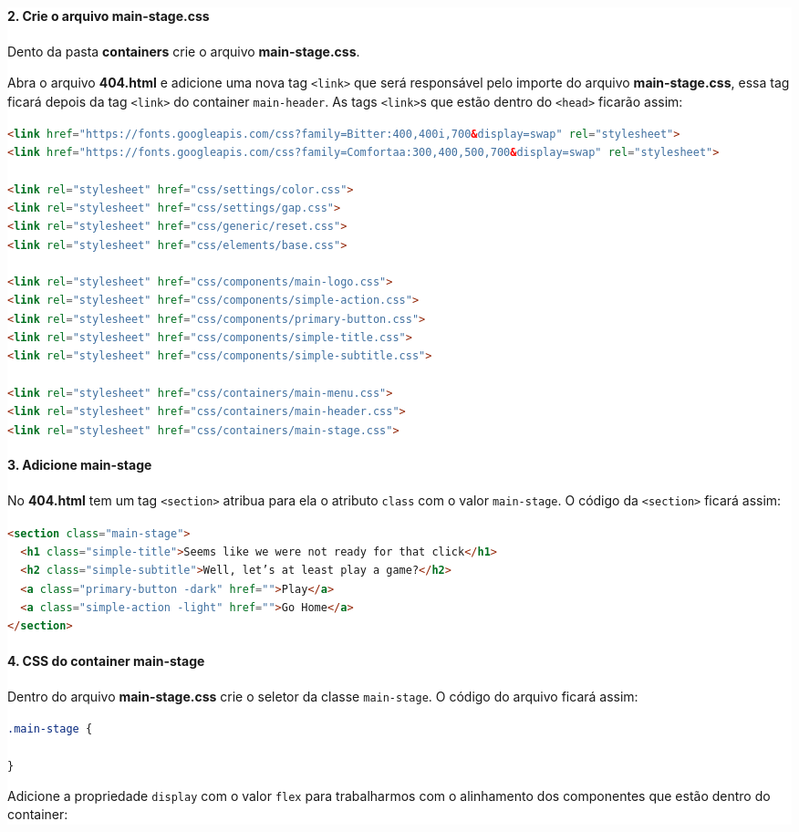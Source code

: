 #### 2. Crie o arquivo **main-stage.css**
Dento da pasta **containers** crie o arquivo **main-stage.css**.

Abra o arquivo **404.html** e adicione uma nova tag `<link>` que será responsável pelo importe do arquivo **main-stage.css**, essa tag ficará depois da tag `<link>` do container `main-header`. As tags `<link>`s que estão dentro do `<head>` ficarão assim:

<div class="page"/>

```html
<link href="https://fonts.googleapis.com/css?family=Bitter:400,400i,700&display=swap" rel="stylesheet"> 
<link href="https://fonts.googleapis.com/css?family=Comfortaa:300,400,500,700&display=swap" rel="stylesheet"> 

<link rel="stylesheet" href="css/settings/color.css">
<link rel="stylesheet" href="css/settings/gap.css">
<link rel="stylesheet" href="css/generic/reset.css">
<link rel="stylesheet" href="css/elements/base.css">

<link rel="stylesheet" href="css/components/main-logo.css">
<link rel="stylesheet" href="css/components/simple-action.css">
<link rel="stylesheet" href="css/components/primary-button.css">
<link rel="stylesheet" href="css/components/simple-title.css">
<link rel="stylesheet" href="css/components/simple-subtitle.css">

<link rel="stylesheet" href="css/containers/main-menu.css">
<link rel="stylesheet" href="css/containers/main-header.css">
<link rel="stylesheet" href="css/containers/main-stage.css">
```

#### 3. Adicione main-stage
No **404.html** tem um tag `<section>` atribua para ela o atributo `class` com o valor `main-stage`. O código da `<section>` ficará assim:

```html
<section class="main-stage">
  <h1 class="simple-title">Seems like we were not ready for that click</h1>
  <h2 class="simple-subtitle">Well, let’s at least play a game?</h2>
  <a class="primary-button -dark" href="">Play</a>
  <a class="simple-action -light" href="">Go Home</a>
</section>
``` 

#### 4. CSS do container main-stage
Dentro do arquivo **main-stage.css** crie o seletor da classe `main-stage`. O código do arquivo ficará assim:

```css
.main-stage {

}
```

Adicione a propriedade `display` com o valor `flex` para trabalharmos com o alinhamento dos componentes que estão dentro do container:
